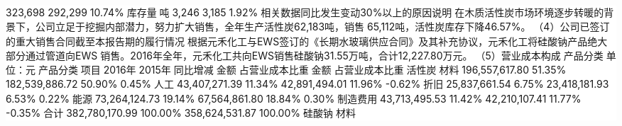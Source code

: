 323,698
292,299
10.74%
库存量
吨
3,246
3,185
1.92%
相关数据同比发生变动30%以上的原因说明
在木质活性炭市场环境逐步转暖的背景下，公司立足于挖掘内部潜力，努力扩大销售，全年生产活性炭62,183吨，销售
65,112吨，活性炭库存下降46.57%。
（4）公司已签订的重大销售合同截至本报告期的履行情况
根据元禾化工与EWS签订的《长期水玻璃供应合同》及其补充协议，元禾化工将硅酸钠产品绝大部分通过管道向EWS
销售。2016年全年，元禾化工共向EWS销售硅酸钠31.55万吨，合计12,227.80万元。
（5）营业成本构成
产品分类
单位：元
产品分类
项目
2016年
2015年
同比增减
金额
占营业成本比重
金额
占营业成本比重
活性炭
材料
196,557,617.80
51.35%
182,539,886.72
50.90%
0.45%
人工
43,407,271.39
11.34%
42,891,494.01
11.96%
-0.62%
折旧
25,837,661.54
6.75%
23,418,181.93
6.53%
0.22%
能源
73,264,124.73
19.14%
67,564,861.80
18.84%
0.30%
制造费用
43,713,495.53
11.42%
42,210,107.41
11.77%
-0.35%
合计
382,780,170.99
100.00%
358,624,531.87
100.00%
硅酸钠
材料